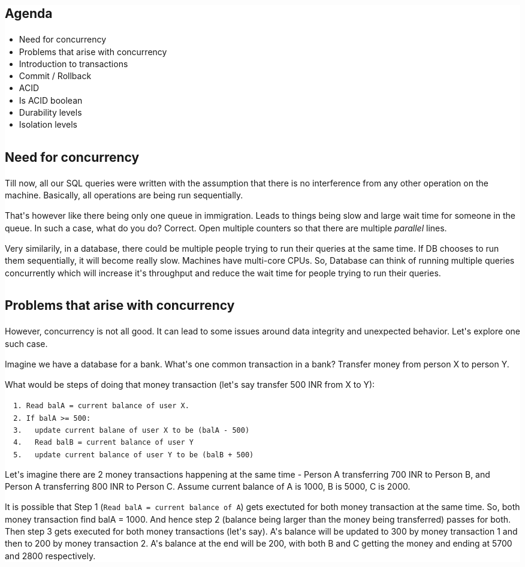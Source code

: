 ## Agenda

 - Need for concurrency
 - Problems that arise with concurrency
 - Introduction to transactions
 - Commit / Rollback
 - ACID
 - Is ACID boolean
 - Durability levels
 - Isolation levels


## Need for concurrency

Till now, all our SQL queries were written with the assumption that there is no interference from any other operation on the machine. 
Basically, all operations are being run sequentially. 

That's however like there being only one queue in immigration. Leads to things being slow and large wait time for someone in the queue.
In such a case, what do you do? 
Correct. Open multiple counters so that there are multiple *parallel* lines. 

Very similarily, in a database, there could be multiple people trying to run their queries at the same time. If DB chooses to run them sequentially, it will become really slow. Machines have multi-core CPUs. So, Database can think of running multiple queries concurrently which will increase it's throughput and reduce the wait time for people trying to run their queries. 

## Problems that arise with concurrency 

However, concurrency is not all good. It can lead to some issues around data integrity and unexpected behavior. Let's explore one such case.

Imagine we have a database for a bank. 
What's one common transaction in a bank? Transfer money from person X to person Y. 

What would be steps of doing that money transaction (let's say transfer 500 INR from X to Y):

```
  1. Read balA = current balance of user X. 
  2. If balA >= 500:
  3.   update current balane of user X to be (balA - 500)
  4.   Read balB = current balance of user Y
  5.   update current balance of user Y to be (balB + 500)

```


Let's imagine there are 2 money transactions happening at the same time - Person A transferring 700 INR to Person B, and Person A transferring 800 INR to Person C. 
Assume current balance of A is 1000, B is 5000, C is 2000. 

It is possible that Step 1 (`Read balA = current balance of A`) gets exectuted for both money transaction at the same time. So, both money transaction find balA = 1000. And hence step 2 (balance being larger than the money being transferred) passes for both. Then step 3 gets executed for both money transactions (let's say). A's balance will be updated to 300 by money transaction 1 and then to 200 by money transaction 2. 
A's balance at the end will be 200, with both B and C getting the money and ending at 5700 and 2800 respectively. 
